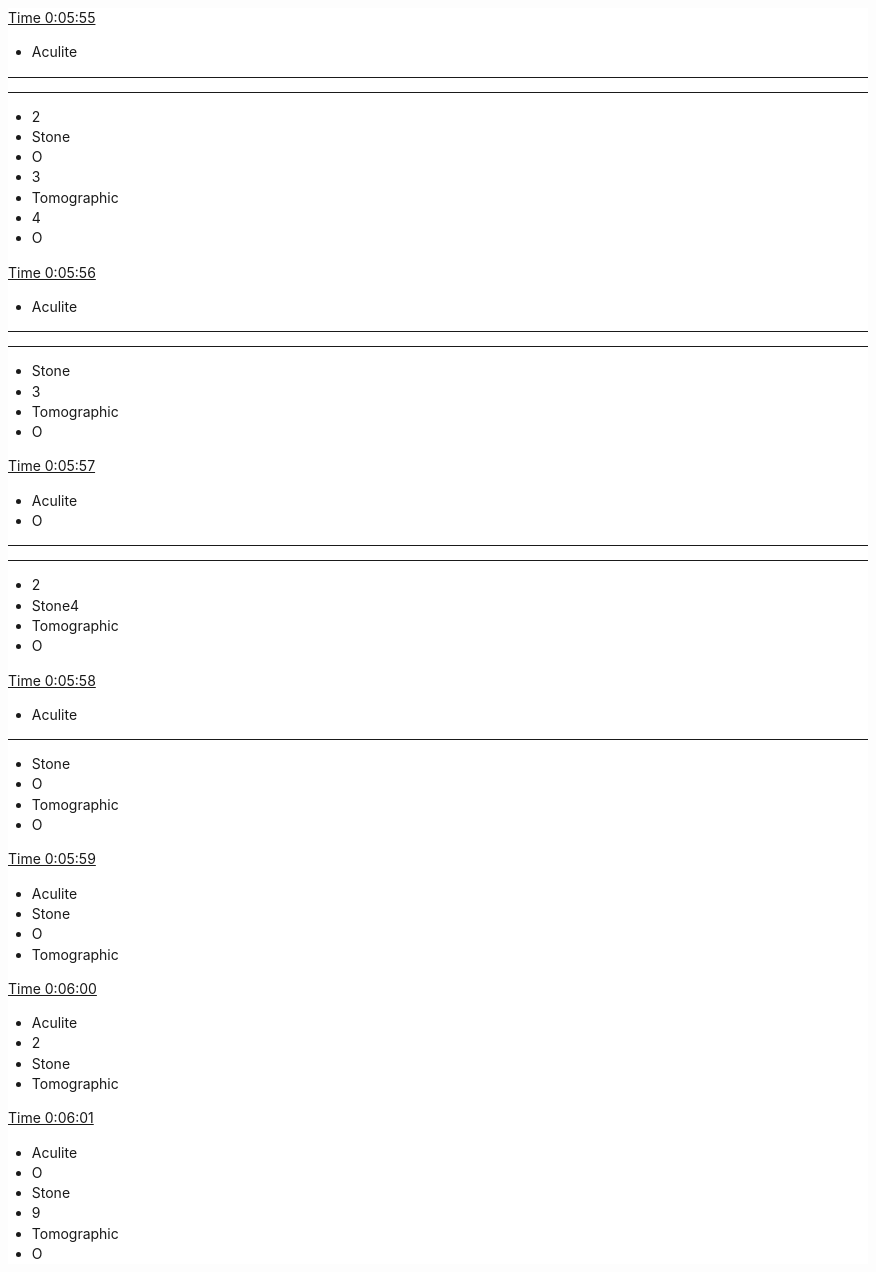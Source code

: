  [Time 0:05:55](https://youtu.be/9swAK8MSQKs?t=350) 
- Aculite 
- -- 
- --- 
- 2 
- Stone 
- O 
- 3 
- Tomographic 
- 4 
- O 

 [Time 0:05:56](https://youtu.be/9swAK8MSQKs?t=351) 
- Aculite 
- -- 
- --- 
- Stone 
- 3 
- Tomographic 
- O 

 [Time 0:05:57](https://youtu.be/9swAK8MSQKs?t=352) 
- Aculite 
- O 
- --- 
- ---- 
- 2 
- Stone4 
- Tomographic 
- O 

 [Time 0:05:58](https://youtu.be/9swAK8MSQKs?t=353) 
- Aculite 
- ---- 
- Stone 
- O 
- Tomographic 
- O 

 [Time 0:05:59](https://youtu.be/9swAK8MSQKs?t=354) 
- Aculite 
- Stone 
- O 
- Tomographic 

 [Time 0:06:00](https://youtu.be/9swAK8MSQKs?t=355) 
- Aculite 
- 2 
- Stone 
- Tomographic 

 [Time 0:06:01](https://youtu.be/9swAK8MSQKs?t=356) 
- Aculite 
- O 
- Stone 
- 9 
- Tomographic 
- O 
